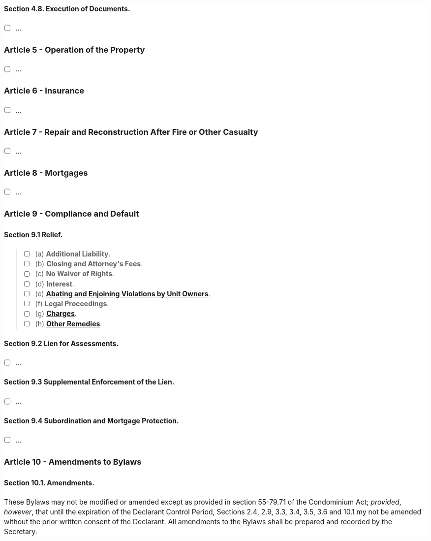 #### Section 4.8. **Execution of Documents**.

* [ ] ...

### Article 5 - Operation of the Property

* [ ] ...

### Article 6 - Insurance

* [ ] ...

### Article 7 - Repair and Reconstruction After Fire or Other Casualty

* [ ] ...

### Article 8 - Mortgages

* [ ] ...

### Article 9 - Compliance and Default

#### Section 9.1 **Relief**.

> * [ ] \(a\) **Additional Liability**.
> * [ ] \(b\) **Closing and Attorney's Fees**.
> * [ ] \(c\) **No Waiver of Rights**.
> * [ ] \(d\) **Interest**.
> * [ ] \(e\) [**Abating and Enjoining Violations by Unit Owners**](./).
> * [ ] \(f\) **Legal Proceedings**.
> * [ ] \(g\) [**Charges**](./).
> * [ ] \(h\) [**Other Remedies**](./).

#### Section 9.2 **Lien for Assessments**.

* [ ] ...

#### Section 9.3 **Supplemental Enforcement of the Lien**.

* [ ] ...

#### Section 9.4 **Subordination and Mortgage Protection**.

* [ ] ...

### Article 10 - Amendments to Bylaws

#### Section 10.1. **Amendments**.

These Bylaws may not be modified or amended except as provided in section 55-79.71 of the Condominium Act; _provided_, _however_, that until the expiration of the Declarant Control Period, Sections 2.4, 2.9, 3.3, 3.4, 3.5, 3.6 and 10.1 my not be amended without the prior written consent of the Declarant. All amendments to the Bylaws shall be prepared and recorded by the Secretary.
